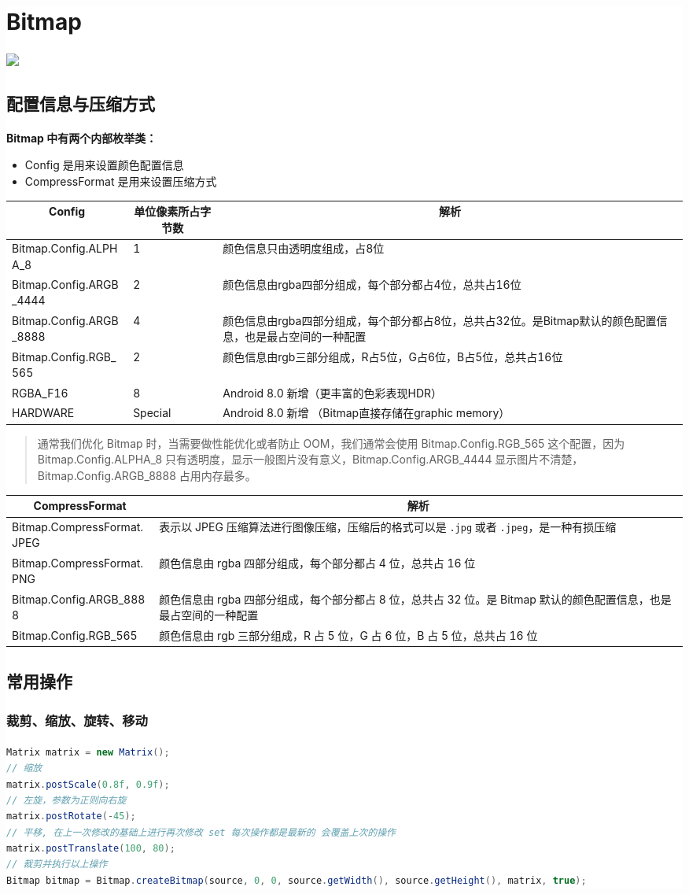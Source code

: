 # Bitmap

![](https://upload-images.jianshu.io/upload_images/2618044-cd996dd172cce293.png?imageMogr2/auto-orient/strip%7CimageView2/2/w/1000/format/webp)

## 配置信息与压缩方式

**Bitmap 中有两个内部枚举类：**

- Config 是用来设置颜色配置信息
- CompressFormat 是用来设置压缩方式

| Config                  | 单位像素所占字节数 | 解析                                                         |
| ----------------------- | ------------------ | ------------------------------------------------------------ |
| Bitmap.Config.ALPHA_8   | 1                  | 颜色信息只由透明度组成，占8位                                |
| Bitmap.Config.ARGB_4444 | 2                  | 颜色信息由rgba四部分组成，每个部分都占4位，总共占16位        |
| Bitmap.Config.ARGB_8888 | 4                  | 颜色信息由rgba四部分组成，每个部分都占8位，总共占32位。是Bitmap默认的颜色配置信息，也是最占空间的一种配置 |
| Bitmap.Config.RGB_565   | 2                  | 颜色信息由rgb三部分组成，R占5位，G占6位，B占5位，总共占16位  |
| RGBA_F16                | 8                  | Android 8.0 新增（更丰富的色彩表现HDR）                      |
| HARDWARE                | Special            | Android 8.0 新增 （Bitmap直接存储在graphic memory）          |

> 通常我们优化 Bitmap 时，当需要做性能优化或者防止 OOM，我们通常会使用 Bitmap.Config.RGB_565 这个配置，因为 Bitmap.Config.ALPHA_8 只有透明度，显示一般图片没有意义，Bitmap.Config.ARGB_4444 显示图片不清楚， Bitmap.Config.ARGB_8888 占用内存最多。

| CompressFormat             | 解析                                                         |
| -------------------------- | ------------------------------------------------------------ |
| Bitmap.CompressFormat.JPEG | 表示以 JPEG 压缩算法进行图像压缩，压缩后的格式可以是 ``.jpg`` 或者 ``.jpeg``，是一种有损压缩 |
| Bitmap.CompressFormat.PNG  | 颜色信息由 rgba 四部分组成，每个部分都占 4 位，总共占 16 位  |
| Bitmap.Config.ARGB_8888    | 颜色信息由 rgba 四部分组成，每个部分都占 8 位，总共占 32 位。是 Bitmap 默认的颜色配置信息，也是最占空间的一种配置 |
| Bitmap.Config.RGB_565      | 颜色信息由 rgb 三部分组成，R 占 5 位，G 占 6 位，B 占 5 位，总共占 16 位 |

## 常用操作

### 裁剪、缩放、旋转、移动

```java
Matrix matrix = new Matrix();  
// 缩放 
matrix.postScale(0.8f, 0.9f);  
// 左旋，参数为正则向右旋
matrix.postRotate(-45);  
// 平移, 在上一次修改的基础上进行再次修改 set 每次操作都是最新的 会覆盖上次的操作
matrix.postTranslate(100, 80);
// 裁剪并执行以上操作
Bitmap bitmap = Bitmap.createBitmap(source, 0, 0, source.getWidth(), source.getHeight(), matrix, true);
````
